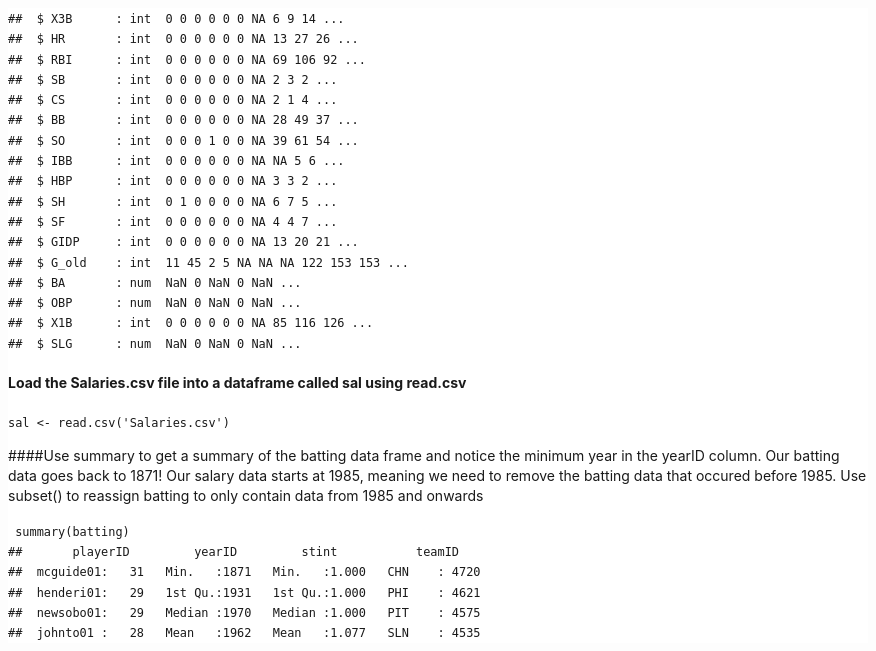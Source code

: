     ##  $ X3B      : int  0 0 0 0 0 0 NA 6 9 14 ...
    ##  $ HR       : int  0 0 0 0 0 0 NA 13 27 26 ...
    ##  $ RBI      : int  0 0 0 0 0 0 NA 69 106 92 ...
    ##  $ SB       : int  0 0 0 0 0 0 NA 2 3 2 ...
    ##  $ CS       : int  0 0 0 0 0 0 NA 2 1 4 ...
    ##  $ BB       : int  0 0 0 0 0 0 NA 28 49 37 ...
    ##  $ SO       : int  0 0 0 1 0 0 NA 39 61 54 ...
    ##  $ IBB      : int  0 0 0 0 0 0 NA NA 5 6 ...
    ##  $ HBP      : int  0 0 0 0 0 0 NA 3 3 2 ...
    ##  $ SH       : int  0 1 0 0 0 0 NA 6 7 5 ...
    ##  $ SF       : int  0 0 0 0 0 0 NA 4 4 7 ...
    ##  $ GIDP     : int  0 0 0 0 0 0 NA 13 20 21 ...
    ##  $ G_old    : int  11 45 2 5 NA NA NA 122 153 153 ...
    ##  $ BA       : num  NaN 0 NaN 0 NaN ...
    ##  $ OBP      : num  NaN 0 NaN 0 NaN ...
    ##  $ X1B      : int  0 0 0 0 0 0 NA 85 116 126 ...
    ##  $ SLG      : num  NaN 0 NaN 0 NaN ...
####  Load the Salaries.csv file into a dataframe called sal using read.csv

    sal <- read.csv('Salaries.csv')

####Use summary to get a summary of the batting data frame and notice the minimum year in the yearID column. Our batting data goes back to 1871! Our salary data starts at 1985, meaning we need to remove the batting data that occured before 1985.
Use subset() to reassign batting to only contain data from 1985 and onwards
 
     summary(batting)
    ##       playerID         yearID         stint           teamID     
    ##  mcguide01:   31   Min.   :1871   Min.   :1.000   CHN    : 4720  
    ##  henderi01:   29   1st Qu.:1931   1st Qu.:1.000   PHI    : 4621  
    ##  newsobo01:   29   Median :1970   Median :1.000   PIT    : 4575  
    ##  johnto01 :   28   Mean   :1962   Mean   :1.077   SLN    : 4535  